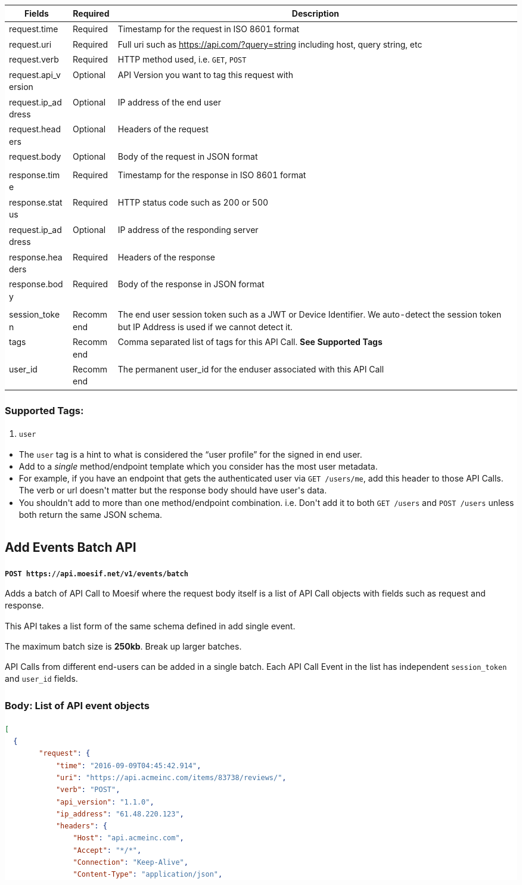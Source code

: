 

Fields | Required | Description
--------- | -------- | -----------
request.time | Required | Timestamp for the request in ISO 8601 format
request.uri | Required | Full uri such as https://api.com/?query=string including host, query string, etc
request.verb | Required | HTTP method used, i.e. `GET`, `POST`
request.api_version | Optional | API Version you want to tag this request with
request.ip_address | Optional | IP address of the end user
request.headers | Optional | Headers of the  request
request.body | Optional | Body of the request in JSON format
||
response.time | Required | Timestamp for the response in ISO 8601 format
response.status | Required | HTTP status code such as 200 or 500
request.ip_address | Optional | IP address of the responding server
response.headers | Required | Headers of the response
response.body | Required | Body of the response in JSON format
||
session_token | Recommend | The end user session token such as a JWT or Device Identifier. We auto-detect the session token but IP Address is used if we cannot detect it.
tags | Recommend | Comma separated list of tags for this API Call. **See Supported Tags**
user_id | Recommend | The permanent user_id for the enduser associated with this API Call


### Supported Tags:
1. `user`
- The `user` tag is a hint to what is considered the “user profile” for the signed in end user.
- Add to a *single* method/endpoint template which you consider has the most user metadata.
- For example, if you have an endpoint that gets the authenticated user via `GET /users/me`, add this header to those API Calls. The verb or url doesn't matter but the response body should have user's data.
- You shouldn't add to more than one method/endpoint combination. i.e. Don't add it to both `GET /users` and `POST /users` unless both return the same JSON schema.

## Add Events Batch API

**`POST https://api.moesif.net/v1/events/batch`**

Adds a batch of API Call to Moesif where the request body itself is a list of API Call objects with fields such as request and response.

This API takes a list form of the same schema defined in add single event.

The maximum batch size is **250kb**. Break up larger batches.

API Calls from different end-users can be added in a single batch. Each API Call Event in the list has independent `session_token` and `user_id` fields.

### Body: List of API event objects

```json
[
  {
  		"request": {
  			"time": "2016-09-09T04:45:42.914",
  			"uri": "https://api.acmeinc.com/items/83738/reviews/",
  			"verb": "POST",
  			"api_version": "1.1.0",
  			"ip_address": "61.48.220.123",
  			"headers": {
  				"Host": "api.acmeinc.com",
  				"Accept": "*/*",
  				"Connection": "Keep-Alive",
  				"Content-Type": "application/json",
```